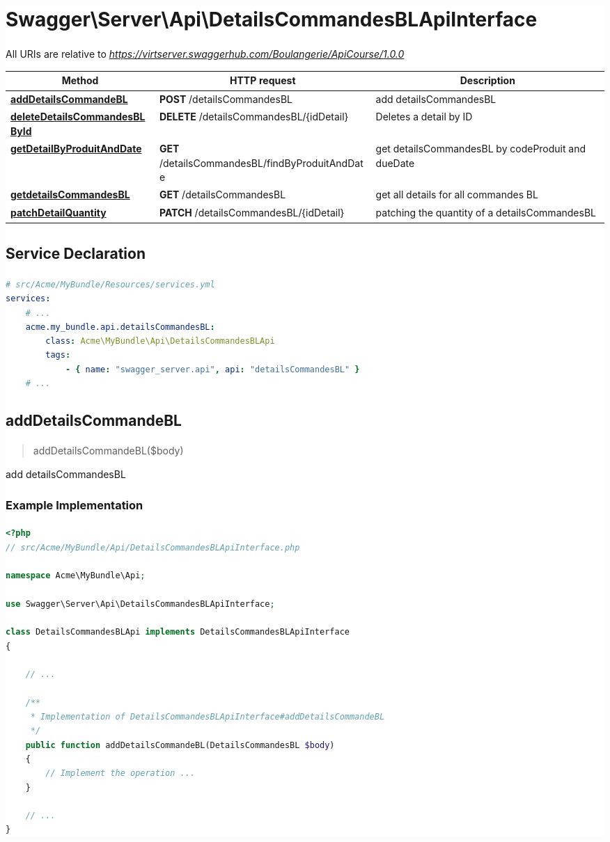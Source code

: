 # Swagger\Server\Api\DetailsCommandesBLApiInterface

All URIs are relative to *https://virtserver.swaggerhub.com/Boulangerie/ApiCourse/1.0.0*

Method | HTTP request | Description
------------- | ------------- | -------------
[**addDetailsCommandeBL**](DetailsCommandesBLApiInterface.md#addDetailsCommandeBL) | **POST** /detailsCommandesBL | add detailsCommandesBL
[**deleteDetailsCommandesBLById**](DetailsCommandesBLApiInterface.md#deleteDetailsCommandesBLById) | **DELETE** /detailsCommandesBL/{idDetail} | Deletes a detail by ID
[**getDetailByProduitAndDate**](DetailsCommandesBLApiInterface.md#getDetailByProduitAndDate) | **GET** /detailsCommandesBL/findByProduitAndDate | get detailsCommandesBL by codeProduit and dueDate
[**getdetailsCommandesBL**](DetailsCommandesBLApiInterface.md#getdetailsCommandesBL) | **GET** /detailsCommandesBL | get all details for all commandes BL
[**patchDetailQuantity**](DetailsCommandesBLApiInterface.md#patchDetailQuantity) | **PATCH** /detailsCommandesBL/{idDetail} | patching the quantity of a detailsCommandesBL


## Service Declaration
```yaml
# src/Acme/MyBundle/Resources/services.yml
services:
    # ...
    acme.my_bundle.api.detailsCommandesBL:
        class: Acme\MyBundle\Api\DetailsCommandesBLApi
        tags:
            - { name: "swagger_server.api", api: "detailsCommandesBL" }
    # ...
```

## **addDetailsCommandeBL**
> addDetailsCommandeBL($body)

add detailsCommandesBL

### Example Implementation
```php
<?php
// src/Acme/MyBundle/Api/DetailsCommandesBLApiInterface.php

namespace Acme\MyBundle\Api;

use Swagger\Server\Api\DetailsCommandesBLApiInterface;

class DetailsCommandesBLApi implements DetailsCommandesBLApiInterface
{

    // ...

    /**
     * Implementation of DetailsCommandesBLApiInterface#addDetailsCommandeBL
     */
    public function addDetailsCommandeBL(DetailsCommandesBL $body)
    {
        // Implement the operation ...
    }

    // ...
}
```

